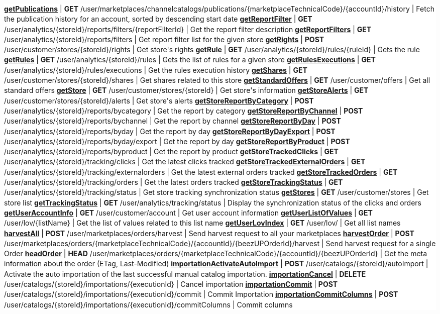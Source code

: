 [**getPublications**](BeezUPApi.md#getPublications) | **GET** /user/marketplaces/channelcatalogs/publications/{marketplaceTechnicalCode}/{accountId}/history | Fetch the publication history for an account, sorted by descending start date
[**getReportFilter**](BeezUPApi.md#getReportFilter) | **GET** /user/analytics/{storeId}/reports/filters/{reportFilterId} | Get the report filter description
[**getReportFilters**](BeezUPApi.md#getReportFilters) | **GET** /user/analytics/{storeId}/reports/filters | Get report filter list for the given store
[**getRights**](BeezUPApi.md#getRights) | **POST** /user/customer/stores/{storeId}/rights | Get store&#39;s rights
[**getRule**](BeezUPApi.md#getRule) | **GET** /user/analytics/{storeId}/rules/{ruleId} | Gets the rule
[**getRules**](BeezUPApi.md#getRules) | **GET** /user/analytics/{storeId}/rules | Gets the list of rules for a given store
[**getRulesExecutions**](BeezUPApi.md#getRulesExecutions) | **GET** /user/analytics/{storeId}/rules/executions | Get the rules execution history
[**getShares**](BeezUPApi.md#getShares) | **GET** /user/customer/stores/{storeId}/shares | Get shares related to this store
[**getStandardOffers**](BeezUPApi.md#getStandardOffers) | **GET** /user/customer/offers | Get all standard offers
[**getStore**](BeezUPApi.md#getStore) | **GET** /user/customer/stores/{storeId} | Get store&#39;s information
[**getStoreAlerts**](BeezUPApi.md#getStoreAlerts) | **GET** /user/customer/stores/{storeId}/alerts | Get store&#39;s alerts
[**getStoreReportByCategory**](BeezUPApi.md#getStoreReportByCategory) | **POST** /user/analytics/{storeId}/reports/bycategory | Get the report by category
[**getStoreReportByChannel**](BeezUPApi.md#getStoreReportByChannel) | **POST** /user/analytics/{storeId}/reports/bychannel | Get the report by channel
[**getStoreReportByDay**](BeezUPApi.md#getStoreReportByDay) | **POST** /user/analytics/{storeId}/reports/byday | Get the report by day
[**getStoreReportByDayExport**](BeezUPApi.md#getStoreReportByDayExport) | **POST** /user/analytics/{storeId}/reports/byday/export | Get the report by day
[**getStoreReportByProduct**](BeezUPApi.md#getStoreReportByProduct) | **POST** /user/analytics/{storeId}/reports/byproduct | Get the report by product
[**getStoreTrackedClicks**](BeezUPApi.md#getStoreTrackedClicks) | **GET** /user/analytics/{storeId}/tracking/clicks | Get the latest clicks tracked
[**getStoreTrackedExternalOrders**](BeezUPApi.md#getStoreTrackedExternalOrders) | **GET** /user/analytics/{storeId}/tracking/externalorders | Get the latest external orders tracked
[**getStoreTrackedOrders**](BeezUPApi.md#getStoreTrackedOrders) | **GET** /user/analytics/{storeId}/tracking/orders | Get the latest orders tracked
[**getStoreTrackingStatus**](BeezUPApi.md#getStoreTrackingStatus) | **GET** /user/analytics/{storeId}/tracking/status | Get store tracking synchronization status
[**getStores**](BeezUPApi.md#getStores) | **GET** /user/customer/stores | Get store list
[**getTrackingStatus**](BeezUPApi.md#getTrackingStatus) | **GET** /user/analytics/tracking/status | Display the synchronization status of the clicks and orders
[**getUserAccountInfo**](BeezUPApi.md#getUserAccountInfo) | **GET** /user/customer/account | Get user account information
[**getUserListOfValues**](BeezUPApi.md#getUserListOfValues) | **GET** /user/lov/{listName} | Get the list of values related to this list name
[**getUserLovIndex**](BeezUPApi.md#getUserLovIndex) | **GET** /user/lov/ | Get all list names
[**harvestAll**](BeezUPApi.md#harvestAll) | **POST** /user/marketplaces/orders/harvest | Send harvest request to all your marketplaces
[**harvestOrder**](BeezUPApi.md#harvestOrder) | **POST** /user/marketplaces/orders/{marketplaceTechnicalCode}/{accountId}/{beezUPOrderId}/harvest | Send harvest request for a single Order
[**headOrder**](BeezUPApi.md#headOrder) | **HEAD** /user/marketplaces/orders/{marketplaceTechnicalCode}/{accountId}/{beezUPOrderId} | Get the meta information about the order (ETag, Last-Modified)
[**importationActivateAutoImport**](BeezUPApi.md#importationActivateAutoImport) | **POST** /user/catalogs/{storeId}/autoImport | Activate the auto importation of the last successful manual catalog importation.
[**importationCancel**](BeezUPApi.md#importationCancel) | **DELETE** /user/catalogs/{storeId}/importations/{executionId} | Cancel importation
[**importationCommit**](BeezUPApi.md#importationCommit) | **POST** /user/catalogs/{storeId}/importations/{executionId}/commit | Commit Importation
[**importationCommitColumns**](BeezUPApi.md#importationCommitColumns) | **POST** /user/catalogs/{storeId}/importations/{executionId}/commitColumns | Commit columns